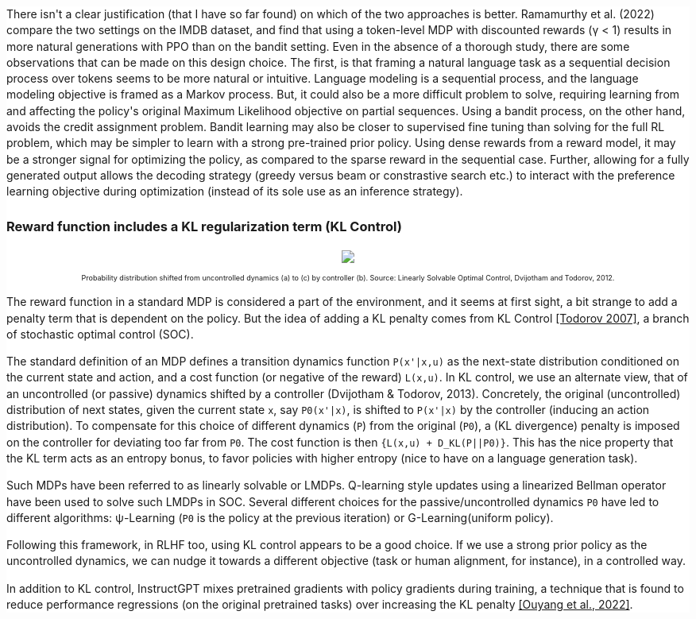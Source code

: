 There isn't a clear justification (that I have so far found) on which of the two approaches is better. Ramamurthy et al. (2022) compare the two settings on the IMDB dataset, and find that using a token-level MDP with discounted rewards (γ < 1) results in more natural generations with PPO than on the bandit setting. Even in the absence of a thorough study, there are some observations that can be made on this design choice. The first, is that framing a natural language task as a sequential decision process over tokens seems to be more natural or intuitive. Language modeling is a sequential process, and the language modeling objective is framed as a Markov process. But, it could also be a more difficult problem to solve, requiring learning from and affecting the policy's original Maximum Likelihood objective on partial sequences. Using a bandit process, on the other hand, avoids the credit assignment problem. Bandit learning may also be closer to supervised fine tuning than solving for the full RL problem, which may be simpler to learn with a strong pre-trained prior policy. Using dense rewards from a reward model, it may be a stronger signal for optimizing the policy, as compared to the sparse reward in the sequential case. Further, allowing for a fully generated output allows the decoding strategy (greedy versus beam or constrastive search etc.) to interact with the preference learning objective during optimization (instead of its sole use as an inference strategy).

### Reward function includes a KL regularization term (KL Control)

<p align="center" style="font-size:8px;">
<img src="https://amy12xx.github.io/img/rlhf/kl_control.PNG" width=460>
</p>
<p align="center" style="font-size:9px;">
Probability distribution shifted from uncontrolled dynamics (a) to (c) by controller (b). Source: Linearly Solvable Optimal Control, Dvijotham and Todorov, 2012.
</p>

The reward function in a standard MDP is considered a part of the environment, and it seems at first sight, a bit strange to add a penalty term that is dependent on the policy. But the idea of adding a KL penalty comes from KL Control [[Todorov 2007]](#references), a branch of stochastic optimal control (SOC).

The standard definition of an MDP defines a transition dynamics function ``P(x'|x,u)`` as the next-state distribution conditioned on the current state and action, and a cost function (or negative of the reward) ``L(x,u)``. In KL control, we use an alternate view, that of an uncontrolled (or passive) dynamics shifted by a controller (Dvijotham & Todorov, 2013). Concretely, the original (uncontrolled) distribution of next states, given the current state ``x``, say ``P0(x'|x)``, is shifted to ``P(x'|x)`` by the controller (inducing an action distribution). To compensate for this choice of different dynamics (``P``) from the original (``P0``), a (KL divergence) penalty is imposed on the controller for deviating too far from ``P0``. The cost function is then ``{L(x,u) + D_KL(P||P0)}``. This has the nice property that the KL term acts as an entropy bonus, to favor policies with higher entropy (nice to have on a language generation task).

Such MDPs have been referred to as linearly solvable or LMDPs. Q-learning style updates using a linearized Bellman operator have been used to solve such LMDPs in SOC. Several different choices for the passive/uncontrolled dynamics ``P0`` have led to different algorithms: ψ-Learning (``P0`` is the policy at the previous iteration) or G-Learning(uniform policy).

Following this framework, in RLHF too, using KL control appears to be a good choice. If we use a strong prior policy as the uncontrolled dynamics, we can nudge it towards a different objective (task or human alignment, for instance), in a controlled way.

In addition to KL control, InstructGPT mixes pretrained gradients with policy gradients during training, a technique that is found to reduce performance regressions (on the original pretrained tasks) over increasing the KL penalty [[Ouyang et al., 2022]](#references).
